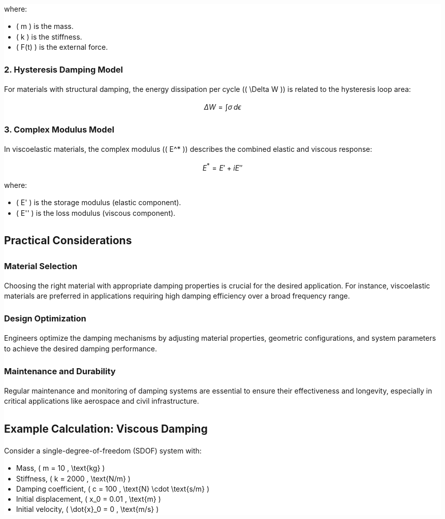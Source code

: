 where:
- \( m \) is the mass.
- \( k \) is the stiffness.
- \( F(t) \) is the external force.

### 2. **Hysteresis Damping Model**

For materials with structural damping, the energy dissipation per cycle (\( \Delta W \)) is related to the hysteresis loop area:

$$
\Delta W = \int \sigma \, d\epsilon
$$

### 3. **Complex Modulus Model**

In viscoelastic materials, the complex modulus (\( E^* \)) describes the combined elastic and viscous response:

$$
E^* = E' + iE''
$$

where:
- \( E' \) is the storage modulus (elastic component).
- \( E'' \) is the loss modulus (viscous component).

## Practical Considerations

### Material Selection

Choosing the right material with appropriate damping properties is crucial for the desired application. For instance, viscoelastic materials are preferred in applications requiring high damping efficiency over a broad frequency range.

### Design Optimization

Engineers optimize the damping mechanisms by adjusting material properties, geometric configurations, and system parameters to achieve the desired damping performance.

### Maintenance and Durability

Regular maintenance and monitoring of damping systems are essential to ensure their effectiveness and longevity, especially in critical applications like aerospace and civil infrastructure.

## Example Calculation: Viscous Damping

Consider a single-degree-of-freedom (SDOF) system with:
- Mass, \( m = 10 \, \text{kg} \)
- Stiffness, \( k = 2000 \, \text{N/m} \)
- Damping coefficient, \( c = 100 \, \text{N} \cdot \text{s/m} \)
- Initial displacement, \( x_0 = 0.01 \, \text{m} \)
- Initial velocity, \( \dot{x}_0 = 0 \, \text{m/s} \)
